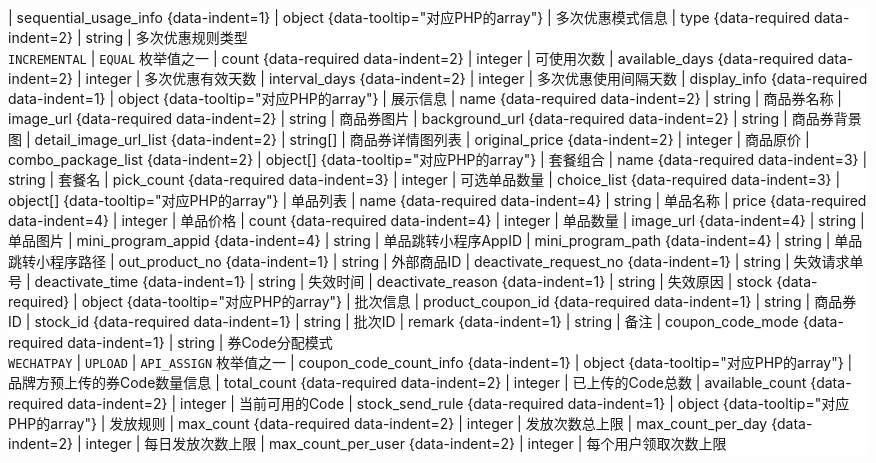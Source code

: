 | sequential_usage_info {data-indent=1} | object {data-tooltip="对应PHP的array"} | 多次优惠模式信息
| type {data-required data-indent=2} | string | 多次优惠规则类型<br/>`INCREMENTAL` \| `EQUAL` 枚举值之一
| count {data-required data-indent=2} | integer | 可使用次数
| available_days {data-required data-indent=2} | integer | 多次优惠有效天数
| interval_days {data-indent=2} | integer | 多次优惠使用间隔天数
| display_info {data-required data-indent=1} | object {data-tooltip="对应PHP的array"} | 展示信息
| name {data-required data-indent=2} | string | 商品券名称
| image_url {data-required data-indent=2} | string | 商品券图片
| background_url {data-required data-indent=2} | string | 商品券背景图
| detail_image_url_list {data-indent=2} | string[] | 商品券详情图列表
| original_price {data-indent=2} | integer | 商品原价
| combo_package_list {data-indent=2} | object[] {data-tooltip="对应PHP的array"} | 套餐组合
| name {data-required data-indent=3} | string | 套餐名
| pick_count {data-required data-indent=3} | integer | 可选单品数量
| choice_list {data-required data-indent=3} | object[] {data-tooltip="对应PHP的array"} | 单品列表
| name {data-required data-indent=4} | string | 单品名称
| price {data-required data-indent=4} | integer | 单品价格
| count {data-required data-indent=4} | integer | 单品数量
| image_url {data-indent=4} | string | 单品图片
| mini_program_appid {data-indent=4} | string | 单品跳转小程序AppID
| mini_program_path {data-indent=4} | string | 单品跳转小程序路径
| out_product_no {data-indent=1} | string | 外部商品ID
| deactivate_request_no {data-indent=1} | string | 失效请求单号
| deactivate_time {data-indent=1} | string | 失效时间
| deactivate_reason {data-indent=1} | string | 失效原因
| stock {data-required} | object {data-tooltip="对应PHP的array"} | 批次信息
| product_coupon_id {data-required data-indent=1} | string | 商品券ID
| stock_id {data-required data-indent=1} | string | 批次ID
| remark {data-indent=1} | string | 备注
| coupon_code_mode {data-required data-indent=1} | string | 券Code分配模式<br/>`WECHATPAY` \| `UPLOAD` \| `API_ASSIGN` 枚举值之一
| coupon_code_count_info {data-indent=1} | object {data-tooltip="对应PHP的array"} | 品牌方预上传的券Code数量信息
| total_count {data-required data-indent=2} | integer | 已上传的Code总数
| available_count {data-required data-indent=2} | integer | 当前可用的Code
| stock_send_rule {data-required data-indent=1} | object {data-tooltip="对应PHP的array"} | 发放规则
| max_count {data-required data-indent=2} | integer | 发放次数总上限
| max_count_per_day {data-indent=2} | integer | 每日发放次数上限
| max_count_per_user {data-indent=2} | integer | 每个用户领取次数上限
